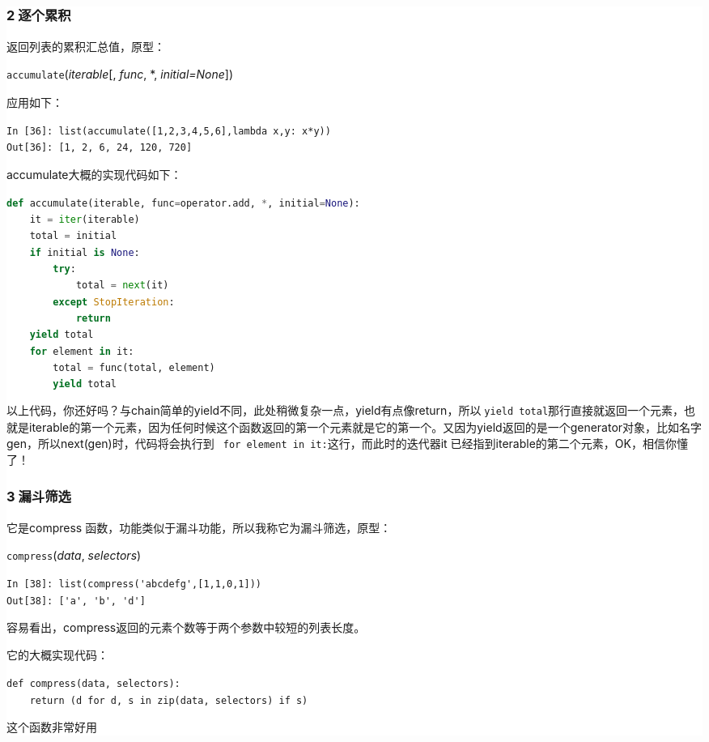 

### 2 逐个累积

返回列表的累积汇总值，原型：

`accumulate`(*iterable*[, *func*, \*, *initial=None*])

应用如下：

```
In [36]: list(accumulate([1,2,3,4,5,6],lambda x,y: x*y))
Out[36]: [1, 2, 6, 24, 120, 720]
```

accumulate大概的实现代码如下：

```python
def accumulate(iterable, func=operator.add, *, initial=None):
    it = iter(iterable)
    total = initial
    if initial is None:
        try:
            total = next(it)
        except StopIteration:
            return
    yield total
    for element in it:
        total = func(total, element)
        yield total
```

以上代码，你还好吗？与chain简单的yield不同，此处稍微复杂一点，yield有点像return，所以 `yield total`那行直接就返回一个元素，也就是iterable的第一个元素，因为任何时候这个函数返回的第一个元素就是它的第一个。又因为yield返回的是一个generator对象，比如名字gen，所以next(gen)时，代码将会执行到 ` for element in it:`这行，而此时的迭代器it 已经指到iterable的第二个元素，OK，相信你懂了！



### 3 漏斗筛选

它是compress 函数，功能类似于漏斗功能，所以我称它为漏斗筛选，原型：

`compress`(*data*, *selectors*)

```
In [38]: list(compress('abcdefg',[1,1,0,1]))
Out[38]: ['a', 'b', 'd']
```

容易看出，compress返回的元素个数等于两个参数中较短的列表长度。

它的大概实现代码：

```
def compress(data, selectors):
    return (d for d, s in zip(data, selectors) if s)
```

这个函数非常好用
